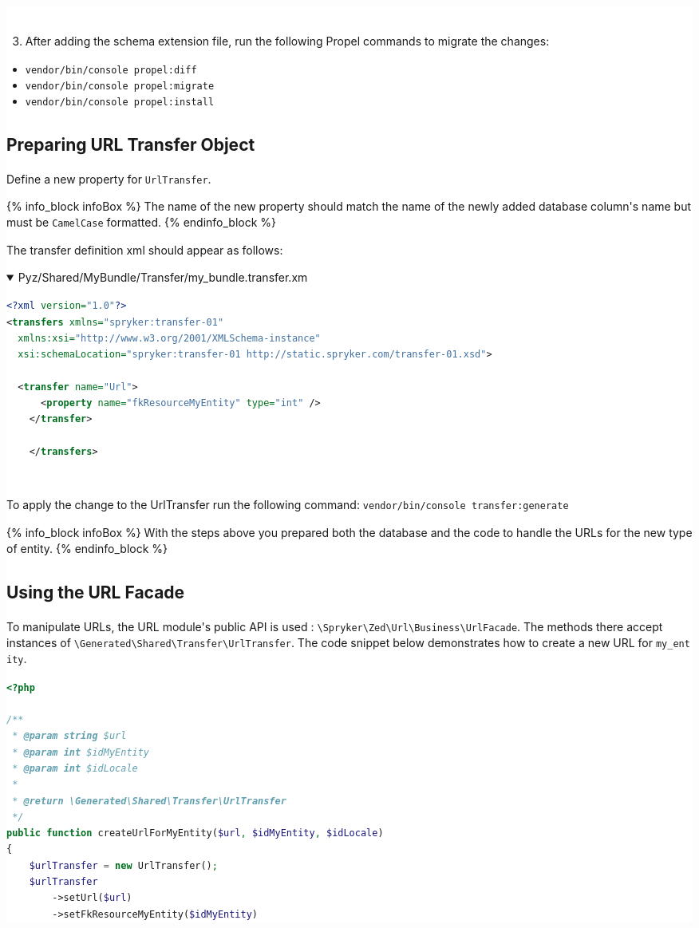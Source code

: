 </br>
</details>

3. After adding the schema extension file, run the following Propel commands to migrate the changes:
* `vendor/bin/console propel:diff`
* `vendor/bin/console propel:migrate`
* `vendor/bin/console propel:install`

## Preparing URL Transfer Object
Define a new property for `UrlTransfer`. 

{% info_block infoBox %}
The name of the new property should match the name of the newly added database column's name but must be `CamelCase` formatted. 
{% endinfo_block %}

The transfer definition xml should appear as follows:

<details open>
<summary>Pyz/Shared/MyBundle/Transfer/my_bundle.transfer.xm</summary>
    
```xml
<?xml version="1.0"?>
<transfers xmlns="spryker:transfer-01"
  xmlns:xsi="http://www.w3.org/2001/XMLSchema-instance"
  xsi:schemaLocation="spryker:transfer-01 http://static.spryker.com/transfer-01.xsd">

  <transfer name="Url">
      <property name="fkResourceMyEntity" type="int" />
    </transfer>

    </transfers>
```
    
</br>
</details>

To apply the change to the UrlTransfer run the following command: 
`vendor/bin/console transfer:generate`

{% info_block infoBox %}
With the steps above you prepared both the database and the code to handle the URLs for the new type of entity.
{% endinfo_block %}

## Using the URL Facade
To manipulate URLs, the URL module's public API is used : `\Spryker\Zed\Url\Business\UrlFacade`.
The methods there accept instances of `\Generated\Shared\Transfer\UrlTransfer`. 
The code snippet below demonstrates how to create a new URL for `my_entity`.

```php
<?php

/**
 * @param string $url
 * @param int $idMyEntity
 * @param int $idLocale
 *
 * @return \Generated\Shared\Transfer\UrlTransfer
 */
public function createUrlForMyEntity($url, $idMyEntity, $idLocale)
{
    $urlTransfer = new UrlTransfer();
    $urlTransfer
        ->setUrl($url)
        ->setFkResourceMyEntity($idMyEntity)
```